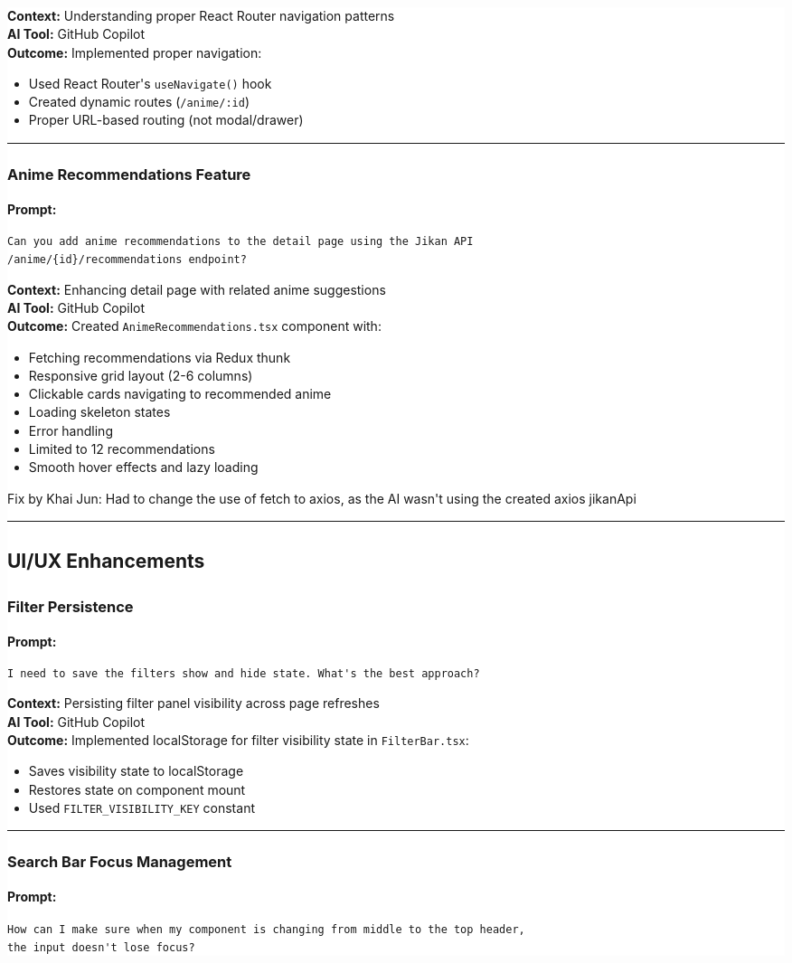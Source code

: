 **Context:** Understanding proper React Router navigation patterns  
**AI Tool:** GitHub Copilot  
**Outcome:** Implemented proper navigation:
- Used React Router's `useNavigate()` hook
- Created dynamic routes (`/anime/:id`)
- Proper URL-based routing (not modal/drawer)

---

### Anime Recommendations Feature
**Prompt:**
```
Can you add anime recommendations to the detail page using the Jikan API 
/anime/{id}/recommendations endpoint?
```

**Context:** Enhancing detail page with related anime suggestions  
**AI Tool:** GitHub Copilot  
**Outcome:** Created `AnimeRecommendations.tsx` component with:
- Fetching recommendations via Redux thunk
- Responsive grid layout (2-6 columns)
- Clickable cards navigating to recommended anime
- Loading skeleton states
- Error handling
- Limited to 12 recommendations
- Smooth hover effects and lazy loading

Fix by Khai Jun: Had to change the use of fetch to axios, as the AI wasn't using the created axios jikanApi

---

## UI/UX Enhancements

### Filter Persistence
**Prompt:**
```
I need to save the filters show and hide state. What's the best approach?
```

**Context:** Persisting filter panel visibility across page refreshes  
**AI Tool:** GitHub Copilot  
**Outcome:** Implemented localStorage for filter visibility state in `FilterBar.tsx`:
- Saves visibility state to localStorage
- Restores state on component mount
- Used `FILTER_VISIBILITY_KEY` constant

---

### Search Bar Focus Management
**Prompt:**
```
How can I make sure when my component is changing from middle to the top header, 
the input doesn't lose focus?
```
